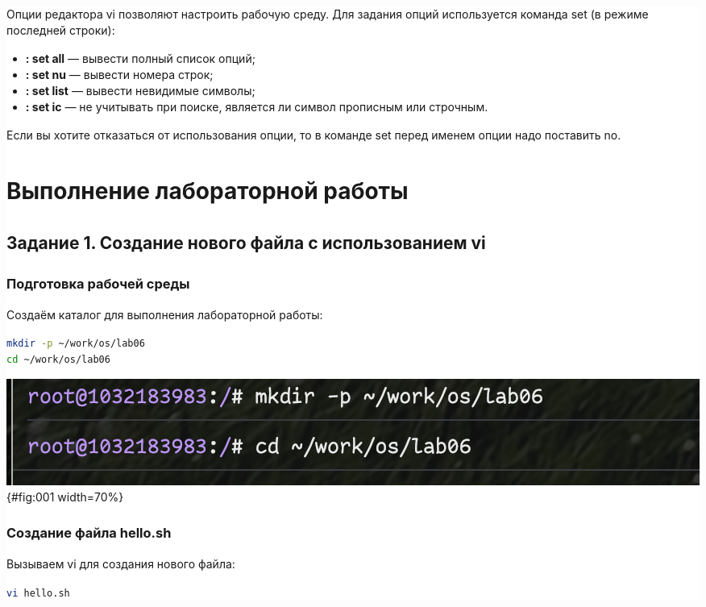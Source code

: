 Опции редактора vi позволяют настроить рабочую среду. Для задания опций используется команда set (в режиме последней строки):

- **: set all** — вывести полный список опций;
- **: set nu** — вывести номера строк;
- **: set list** — вывести невидимые символы;
- **: set ic** — не учитывать при поиске, является ли символ прописным или строчным.

Если вы хотите отказаться от использования опции, то в команде set перед именем опции надо поставить no.

# Выполнение лабораторной работы

## Задание 1. Создание нового файла с использованием vi

### Подготовка рабочей среды

Создаём каталог для выполнения лабораторной работы:

```bash
mkdir -p ~/work/os/lab06
cd ~/work/os/lab06
```

![Создание рабочего каталога](image/01.png){#fig:001 width=70%}

### Создание файла hello.sh

Вызываем vi для создания нового файла:

```bash
vi hello.sh
```
